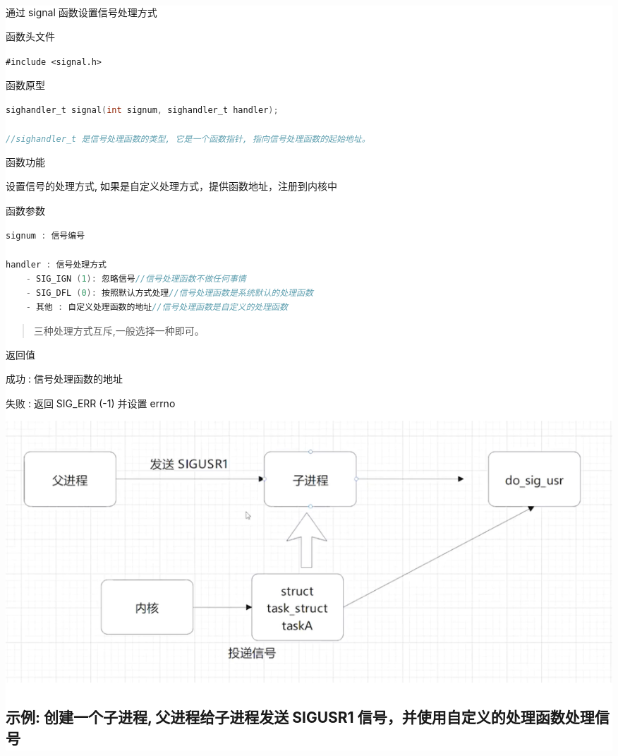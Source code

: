 通过 signal 函数设置信号处理⽅式

函数头⽂件 
```
#include <signal.h>
```
函数原型 
```c
sighandler_t signal(int signum, sighandler_t handler);

//sighandler_t 是信号处理函数的类型, 它是一个函数指针, 指向信号处理函数的起始地址。
```
函数功能 

设置信号的处理⽅式, 如果是⾃定义处理⽅式，提供函数地址，注册到内核中

函数参数 

```c
signum : 信号编号 

handler : 信号处理⽅式
    - SIG_IGN (1): 忽略信号//信号处理函数不做任何事情
    - SIG_DFL (0): 按照默认⽅式处理//信号处理函数是系统默认的处理函数
    - 其他 : 自定义处理函数的地址//信号处理函数是⾃定义的处理函数
```
> 三种处理⽅式互斥,一般选择一种即可。

返回值 

成功 : 信号处理函数的地址

失败 : 返回 SIG_ERR (-1) 并设置 errno


![img_38.png](img_38.png)

## 示例: 创建⼀个⼦进程, ⽗进程给⼦进程发送 SIGUSR1 信号，并使⽤⾃定义的处理函数处理信号
